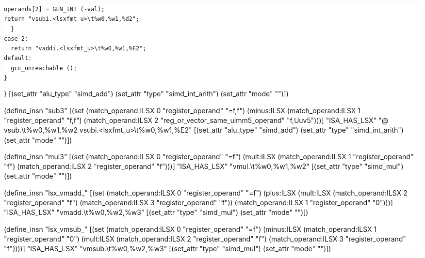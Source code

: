 	operands[2] = GEN_INT (-val);
	return "vsubi.<lsxfmt_u>\t%w0,%w1,%d2";
      }
    case 2:
      return "vaddi.<lsxfmt_u>\t%w0,%w1,%E2";
    default:
      gcc_unreachable ();
    }
}
  [(set_attr "alu_type" "simd_add")
   (set_attr "type" "simd_int_arith")
   (set_attr "mode" "<MODE>")])

(define_insn "sub<mode>3"
  [(set (match_operand:ILSX 0 "register_operand" "=f,f")
	(minus:ILSX
	  (match_operand:ILSX 1 "register_operand" "f,f")
	  (match_operand:ILSX 2 "reg_or_vector_same_uimm5_operand" "f,Uuv5")))]
  "ISA_HAS_LSX"
  "@
   vsub.<lsxfmt>\t%w0,%w1,%w2
   vsubi.<lsxfmt_u>\t%w0,%w1,%E2"
  [(set_attr "alu_type" "simd_add")
   (set_attr "type" "simd_int_arith")
   (set_attr "mode" "<MODE>")])

(define_insn "mul<mode>3"
  [(set (match_operand:ILSX 0 "register_operand" "=f")
	(mult:ILSX (match_operand:ILSX 1 "register_operand" "f")
		   (match_operand:ILSX 2 "register_operand" "f")))]
  "ISA_HAS_LSX"
  "vmul.<lsxfmt>\t%w0,%w1,%w2"
  [(set_attr "type" "simd_mul")
   (set_attr "mode" "<MODE>")])

(define_insn "lsx_vmadd_<lsxfmt>"
  [(set (match_operand:ILSX 0 "register_operand" "=f")
	(plus:ILSX (mult:ILSX (match_operand:ILSX 2 "register_operand" "f")
			      (match_operand:ILSX 3 "register_operand" "f"))
		   (match_operand:ILSX 1 "register_operand" "0")))]
  "ISA_HAS_LSX"
  "vmadd.<lsxfmt>\t%w0,%w2,%w3"
  [(set_attr "type" "simd_mul")
   (set_attr "mode" "<MODE>")])

(define_insn "lsx_vmsub_<lsxfmt>"
  [(set (match_operand:ILSX 0 "register_operand" "=f")
	(minus:ILSX (match_operand:ILSX 1 "register_operand" "0")
		    (mult:ILSX (match_operand:ILSX 2 "register_operand" "f")
			       (match_operand:ILSX 3 "register_operand" "f"))))]
  "ISA_HAS_LSX"
  "vmsub.<lsxfmt>\t%w0,%w2,%w3"
  [(set_attr "type" "simd_mul")
   (set_attr "mode" "<MODE>")])
